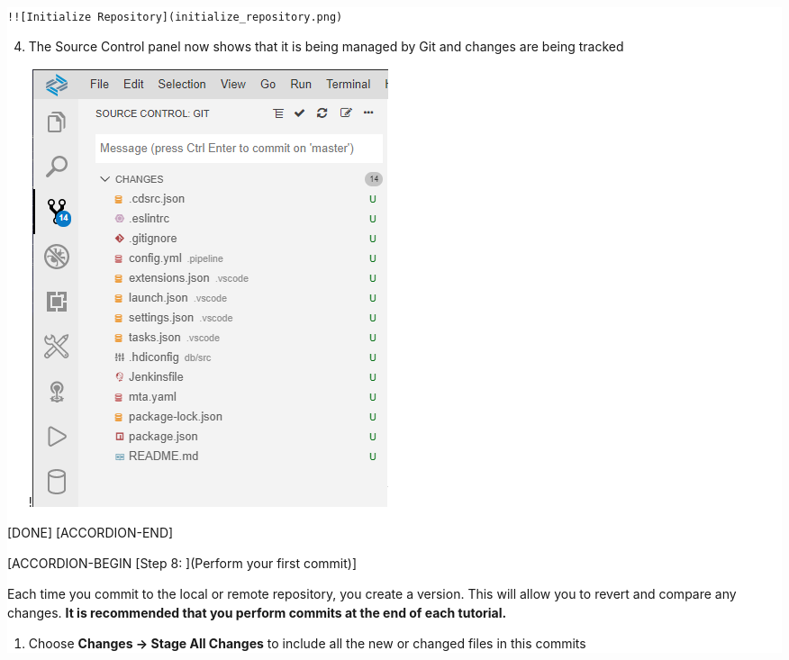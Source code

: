     !![Initialize Repository](initialize_repository.png)

4. The Source Control panel now shows that it is being managed by Git and changes are being tracked

    !![Source Control: GIT](source_control_git.png)        

[DONE]
[ACCORDION-END]

[ACCORDION-BEGIN [Step 8: ](Perform your first commit)]

Each time you commit to the local or remote repository, you create a version. This will allow you to revert and compare any changes.
**It is recommended that you perform commits at the end of each tutorial.**

1. Choose **Changes -> Stage All Changes** to include all the new or changed files in this commits

